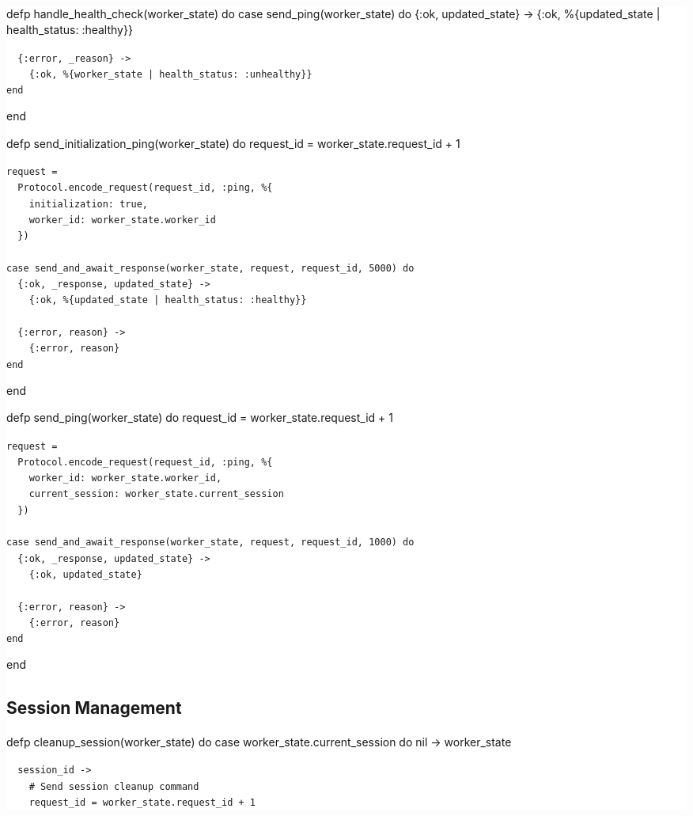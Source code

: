   defp handle_health_check(worker_state) do
    case send_ping(worker_state) do
      {:ok, updated_state} ->
        {:ok, %{updated_state | health_status: :healthy}}

      {:error, _reason} ->
        {:ok, %{worker_state | health_status: :unhealthy}}
    end
  end

  defp send_initialization_ping(worker_state) do
    request_id = worker_state.request_id + 1

    request =
      Protocol.encode_request(request_id, :ping, %{
        initialization: true,
        worker_id: worker_state.worker_id
      })

    case send_and_await_response(worker_state, request, request_id, 5000) do
      {:ok, _response, updated_state} ->
        {:ok, %{updated_state | health_status: :healthy}}

      {:error, reason} ->
        {:error, reason}
    end
  end

  defp send_ping(worker_state) do
    request_id = worker_state.request_id + 1

    request =
      Protocol.encode_request(request_id, :ping, %{
        worker_id: worker_state.worker_id,
        current_session: worker_state.current_session
      })

    case send_and_await_response(worker_state, request, request_id, 1000) do
      {:ok, _response, updated_state} ->
        {:ok, updated_state}

      {:error, reason} ->
        {:error, reason}
    end
  end

  ## Session Management

  defp cleanup_session(worker_state) do
    case worker_state.current_session do
      nil ->
        worker_state

      session_id ->
        # Send session cleanup command
        request_id = worker_state.request_id + 1
